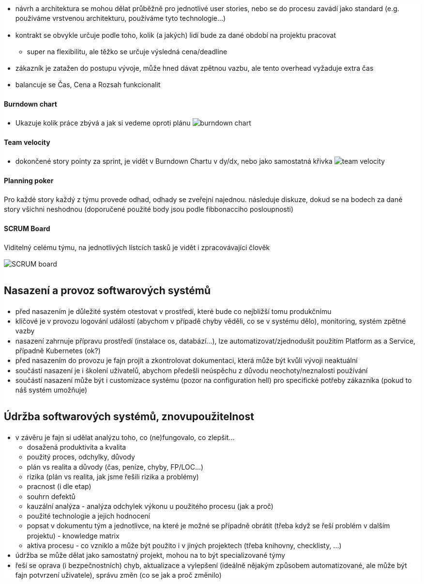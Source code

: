 - návrh a architektura se mohou dělat průběžně pro jednotlivé user stories, nebo se do procesu zavádí jako standard (e.g. používáme vrstvenou architekturu, používáme tyto technologie...)

- kontrakt se obvykle určuje podle toho, kolik (a jakých) lidí bude za dané období na projektu pracovat
  - super na flexibilitu, ale těžko se určuje výsledná cena/deadline
- zákazník je zatažen do postupu vývoje, může hned dávat zpětnou vazbu, ale tento overhead vyžaduje extra čas

- balancuje se Čas, Cena a Rozsah funkcionalit

#### Burndown chart

- Ukazuje kolik práce zbývá a jak si vedeme oproti plánu
![burndown chart](img/20230525221317.png)

#### Team velocity

- dokončené story pointy za sprint, je vidět v Burndown Chartu v dy/dx, nebo jako samostatná křivka
![team velocity](img/20230525221638.png)

#### Planning poker

Pro každé story každý z týmu provede odhad, odhady se zveřejní najednou. následuje diskuze, dokud se na bodech za dané story všichni neshodnou (doporučené použité body jsou podle fibbonacciho posloupnosti)

#### SCRUM Board

Viditelný celému týmu, na jednotlivých lístcích tasků je vidět i zpracovávající člověk

![SCRUM board](img/20230525224009.png)

## Nasazení a provoz softwarových systémů

- před nasazením je důležité systém otestovat v prostředí, které bude co nejbližší tomu produkčnímu
- klíčové je v provozu logování událostí (abychom v případě chyby věděli, co se v systému dělo), monitoring, systém zpětné vazby
- nasazení zahrnuje přípravu prostředí (instalace os, databází...), lze automatizovat/zjednodušit použitím Platform as a Service, případně Kubernetes (ok?)
- před nasazením do provozu je fajn projít a zkontrolovat dokumentaci, která může být kvůli vývoji neaktuální
- součástí nasazení je i školení uživatelů, abychom předešli neúspěchu z důvodu neochoty/neznalosti používání
- součástí nasazení může být i customizace systému (pozor na configuration hell) pro specifické potřeby zákazníka (pokud to náš systém umožňuje)

## Údržba softwarových systémů, znovupoužitelnost

- v závěru je fajn si udělat analýzu toho, co (ne)fungovalo, co zlepšit...
  - dosažená produktivita a kvalita
  - použitý proces, odchylky, důvody
  - plán vs realita a důvody (čas, peníze, chyby, FP/LOC...)
  - rizika (plán vs realita, jak jsme řešili rizika a problémy)
  - pracnost (i dle etap)
  - souhrn defektů
  - kauzální analýza - analýza odchylek výkonu u použitého procesu (jak a proč)
  - použité technologie a jejich hodnocení
  - popsat v dokumentu tým a jednotlivce, na které je možné se případně obrátit (třeba když se řeší problém v dalším projektu) - knowledge matrix
  - aktiva procesu - co vzniklo a může být použito i v jiných projektech (třeba knihovny, checklisty, ...)
- údržba se může dělat jako samostatný projekt, mohou na to být specializované týmy
- řeší se oprava (i bezpečnostních) chyb, aktualizace a vylepšení (ideálně nějakým způsobem automatizované, ale může být fajn potvrzení uživatele), správu změn (co se jak a proč změnilo)